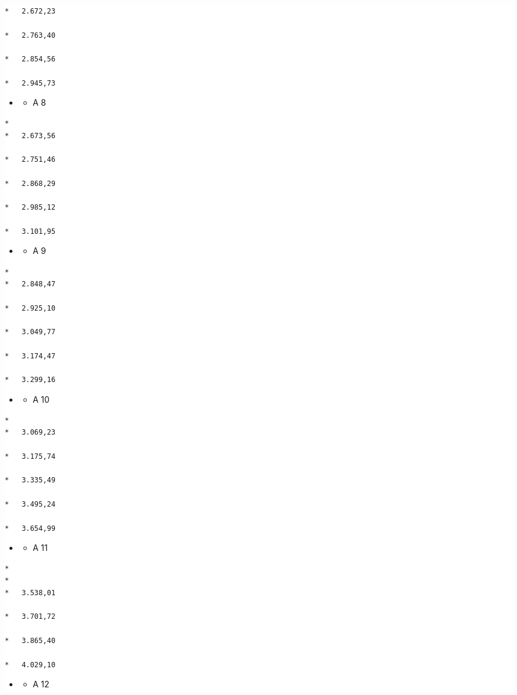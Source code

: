     *   2.672,23

    *   2.763,40

    *   2.854,56

    *   2.945,73


*    *   A 8

    *
    *   2.673,56

    *   2.751,46

    *   2.868,29

    *   2.985,12

    *   3.101,95


*    *   A 9

    *
    *   2.848,47

    *   2.925,10

    *   3.049,77

    *   3.174,47

    *   3.299,16


*    *   A 10

    *
    *   3.069,23

    *   3.175,74

    *   3.335,49

    *   3.495,24

    *   3.654,99


*    *   A 11

    *
    *
    *   3.538,01

    *   3.701,72

    *   3.865,40

    *   4.029,10


*    *   A 12
